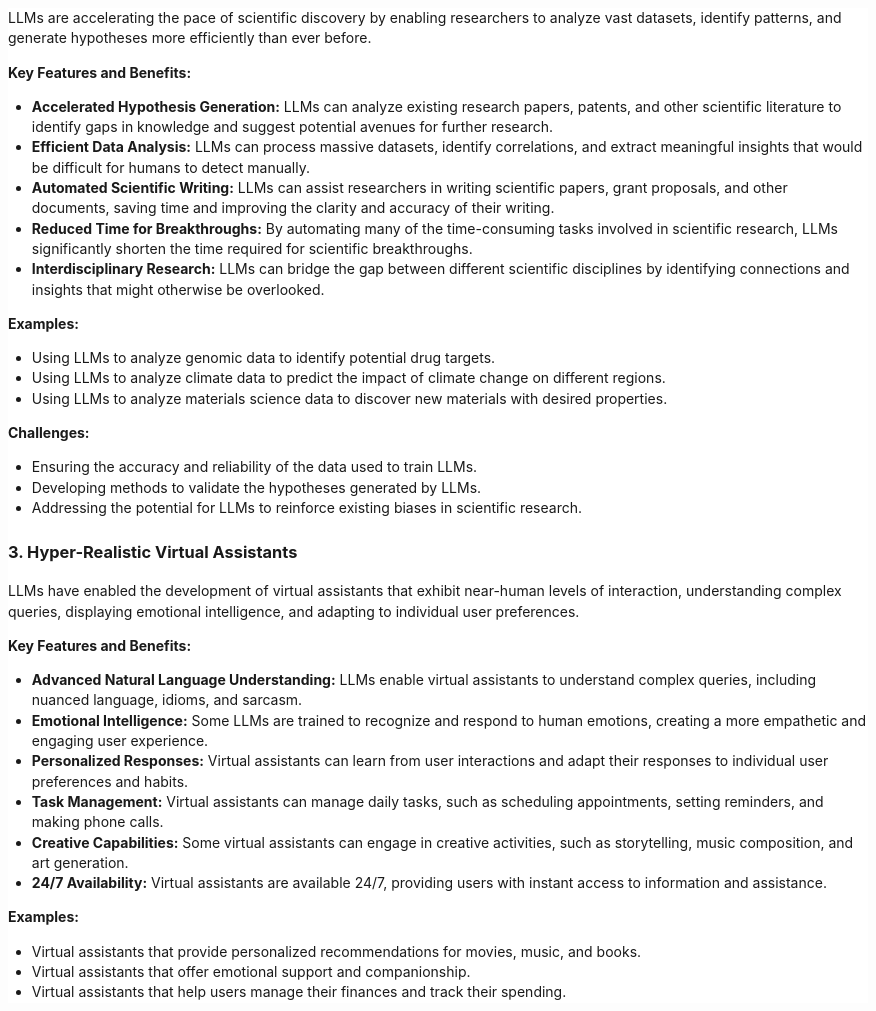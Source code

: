 LLMs are accelerating the pace of scientific discovery by enabling researchers to analyze vast datasets, identify patterns, and generate hypotheses more efficiently than ever before.

**Key Features and Benefits:**

*   **Accelerated Hypothesis Generation:** LLMs can analyze existing research papers, patents, and other scientific literature to identify gaps in knowledge and suggest potential avenues for further research.
*   **Efficient Data Analysis:** LLMs can process massive datasets, identify correlations, and extract meaningful insights that would be difficult for humans to detect manually.
*   **Automated Scientific Writing:** LLMs can assist researchers in writing scientific papers, grant proposals, and other documents, saving time and improving the clarity and accuracy of their writing.
*   **Reduced Time for Breakthroughs:** By automating many of the time-consuming tasks involved in scientific research, LLMs significantly shorten the time required for scientific breakthroughs.
*   **Interdisciplinary Research:** LLMs can bridge the gap between different scientific disciplines by identifying connections and insights that might otherwise be overlooked.

**Examples:**

*   Using LLMs to analyze genomic data to identify potential drug targets.
*   Using LLMs to analyze climate data to predict the impact of climate change on different regions.
*   Using LLMs to analyze materials science data to discover new materials with desired properties.

**Challenges:**

*   Ensuring the accuracy and reliability of the data used to train LLMs.
*   Developing methods to validate the hypotheses generated by LLMs.
*   Addressing the potential for LLMs to reinforce existing biases in scientific research.

### 3. Hyper-Realistic Virtual Assistants

LLMs have enabled the development of virtual assistants that exhibit near-human levels of interaction, understanding complex queries, displaying emotional intelligence, and adapting to individual user preferences.

**Key Features and Benefits:**

*   **Advanced Natural Language Understanding:** LLMs enable virtual assistants to understand complex queries, including nuanced language, idioms, and sarcasm.
*   **Emotional Intelligence:** Some LLMs are trained to recognize and respond to human emotions, creating a more empathetic and engaging user experience.
*   **Personalized Responses:** Virtual assistants can learn from user interactions and adapt their responses to individual user preferences and habits.
*   **Task Management:** Virtual assistants can manage daily tasks, such as scheduling appointments, setting reminders, and making phone calls.
*   **Creative Capabilities:** Some virtual assistants can engage in creative activities, such as storytelling, music composition, and art generation.
*   **24/7 Availability:** Virtual assistants are available 24/7, providing users with instant access to information and assistance.

**Examples:**

*   Virtual assistants that provide personalized recommendations for movies, music, and books.
*   Virtual assistants that offer emotional support and companionship.
*   Virtual assistants that help users manage their finances and track their spending.
